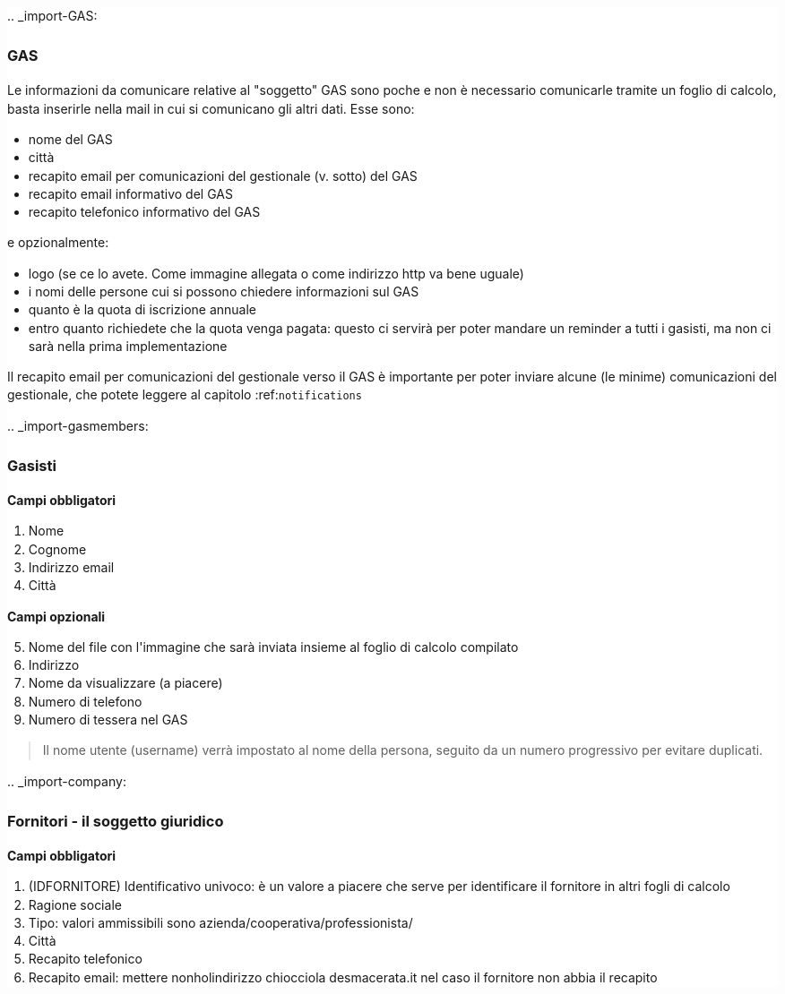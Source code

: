 .. _import-GAS:

### GAS

Le informazioni da comunicare relative al "soggetto" GAS sono poche e non è necessario comunicarle tramite un foglio di calcolo,
basta inserirle nella mail in cui si comunicano gli altri dati. Esse sono:

* nome del GAS
* città
* recapito email per comunicazioni del gestionale (v. sotto) del GAS
* recapito email informativo del GAS
* recapito telefonico informativo del GAS

e opzionalmente:

* logo (se ce lo avete. Come immagine allegata o come indirizzo http va bene uguale)
* i nomi delle persone cui si possono chiedere informazioni sul GAS
* quanto è la quota di iscrizione annuale
* entro quanto richiedete che la quota venga pagata: questo ci servirà per poter mandare un reminder a tutti i gasisti, ma non ci sarà nella prima implementazione

Il recapito email per comunicazioni del gestionale verso il GAS è importante
per poter inviare alcune (le minime) comunicazioni del gestionale, che potete leggere al capitolo :ref:`notifications`

.. _import-gasmembers:

### Gasisti

**Campi obbligatori**

1. Nome
2. Cognome
3. Indirizzo email
4. Città

**Campi opzionali**

5. Nome del file con l'immagine che sarà inviata insieme al foglio di calcolo compilato
6. Indirizzo
7. Nome da visualizzare (a piacere)
8. Numero di telefono
9. Numero di tessera nel GAS

> Il nome utente (username) verrà impostato al nome della persona, seguito da un numero progressivo per evitare duplicati.

.. _import-company:

### Fornitori - il soggetto giuridico

**Campi obbligatori**

1. (IDFORNITORE) Identificativo univoco: è un valore a piacere che serve per identificare il fornitore in altri fogli di calcolo
2. Ragione sociale
3. Tipo: valori ammissibili sono azienda/cooperativa/professionista/
4. Città
5. Recapito telefonico
6. Recapito email: mettere nonholindirizzo chiocciola desmacerata.it nel caso il fornitore non abbia il recapito
